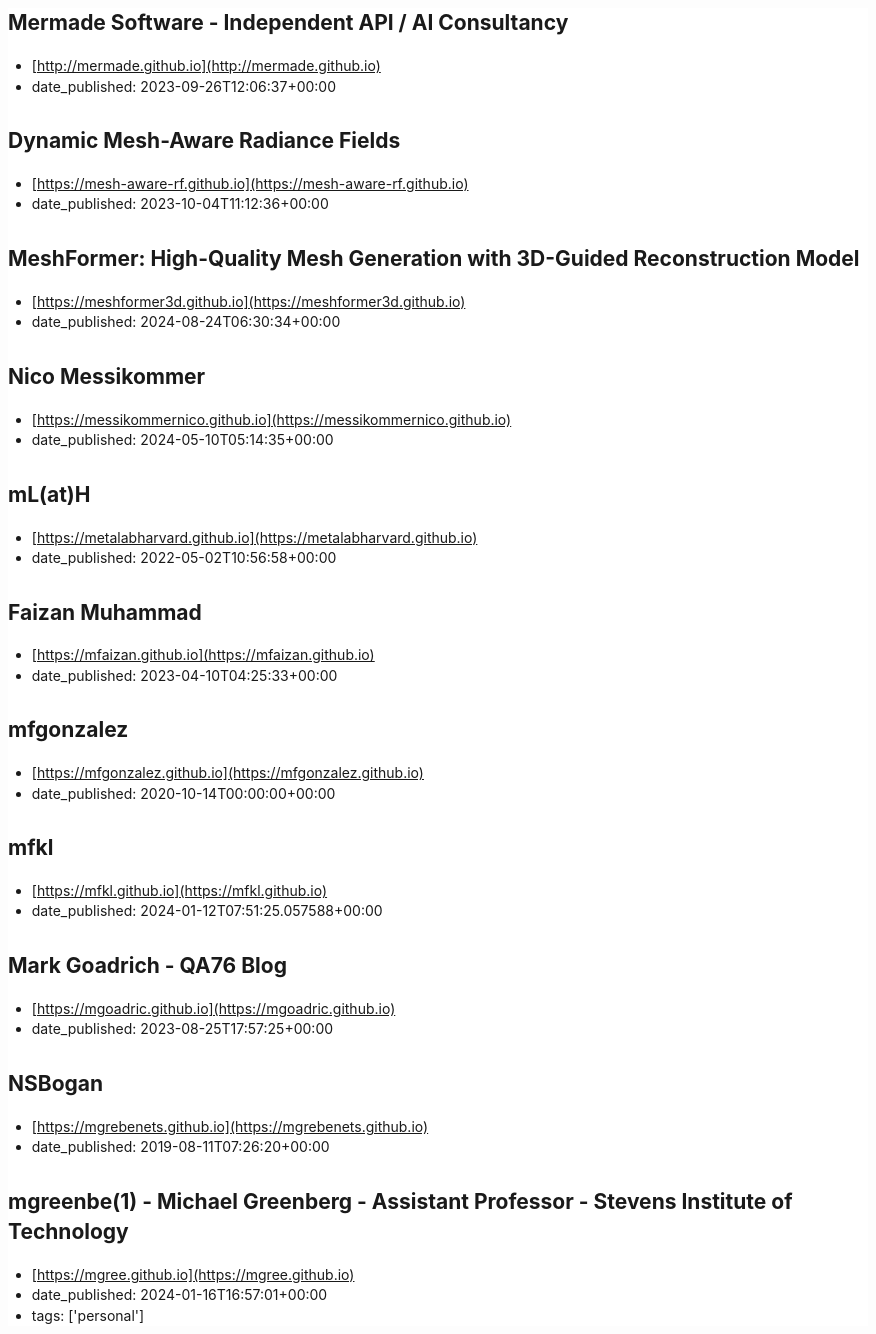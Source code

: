  ## Mermade Software - Independent API / AI Consultancy
 - [http://mermade.github.io](http://mermade.github.io)
 - date_published: 2023-09-26T12:06:37+00:00

 ## Dynamic Mesh-Aware Radiance Fields
 - [https://mesh-aware-rf.github.io](https://mesh-aware-rf.github.io)
 - date_published: 2023-10-04T11:12:36+00:00

 ## MeshFormer: High-Quality Mesh Generation with 3D-Guided Reconstruction Model
 - [https://meshformer3d.github.io](https://meshformer3d.github.io)
 - date_published: 2024-08-24T06:30:34+00:00

 ## Nico Messikommer
 - [https://messikommernico.github.io](https://messikommernico.github.io)
 - date_published: 2024-05-10T05:14:35+00:00

 ## mL(at)H
 - [https://metalabharvard.github.io](https://metalabharvard.github.io)
 - date_published: 2022-05-02T10:56:58+00:00

 ## Faizan Muhammad
 - [https://mfaizan.github.io](https://mfaizan.github.io)
 - date_published: 2023-04-10T04:25:33+00:00

 ## mfgonzalez
 - [https://mfgonzalez.github.io](https://mfgonzalez.github.io)
 - date_published: 2020-10-14T00:00:00+00:00

 ## mfkl
 - [https://mfkl.github.io](https://mfkl.github.io)
 - date_published: 2024-01-12T07:51:25.057588+00:00

 ## Mark Goadrich - QA76 Blog
 - [https://mgoadric.github.io](https://mgoadric.github.io)
 - date_published: 2023-08-25T17:57:25+00:00

 ## NSBogan
 - [https://mgrebenets.github.io](https://mgrebenets.github.io)
 - date_published: 2019-08-11T07:26:20+00:00

 ## mgreenbe(1) - Michael Greenberg - Assistant Professor - Stevens Institute of Technology
 - [https://mgree.github.io](https://mgree.github.io)
 - date_published: 2024-01-16T16:57:01+00:00
 - tags: ['personal']
